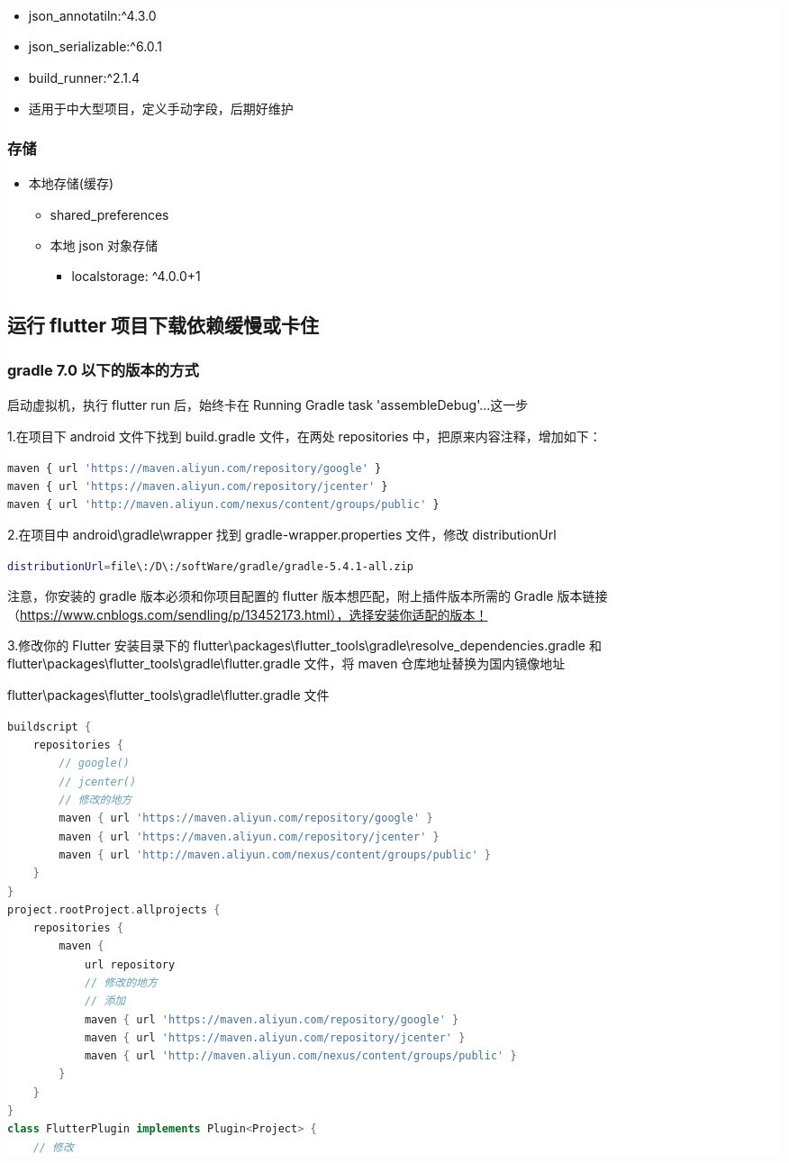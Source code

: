   - json_annotatiln:^4.3.0

  - json_serializable:^6.0.1

  - build_runner:^2.1.4

  - 适用于中大型项目，定义手动字段，后期好维护

### 存储

- 本地存储(缓存)

  - shared_preferences

  - 本地 json 对象存储
    - localstorage: ^4.0.0+1

## 运行 flutter 项目下载依赖缓慢或卡住

### gradle 7.0 以下的版本的方式

启动虚拟机，执行 flutter run 后，始终卡在 Running Gradle task 'assembleDebug'...这一步

1.在项目下 android 文件下找到 build.gradle 文件，在两处 repositories 中，把原来内容注释，增加如下：

```bash
maven { url 'https://maven.aliyun.com/repository/google' }
maven { url 'https://maven.aliyun.com/repository/jcenter' }
maven { url 'http://maven.aliyun.com/nexus/content/groups/public' }
```

2.在项目中 android\gradle\wrapper 找到 gradle-wrapper.properties 文件，修改 distributionUrl

```bash
distributionUrl=file\:/D\:/softWare/gradle/gradle-5.4.1-all.zip
```

注意，你安装的 gradle 版本必须和你项目配置的 flutter 版本想匹配，附上插件版本所需的 Gradle 版本链接 （https://www.cnblogs.com/sendling/p/13452173.html），选择安装你适配的版本！

3.修改你的 Flutter 安装目录下的 flutter\packages\flutter_tools\gradle\resolve_dependencies.gradle 和 flutter\packages\flutter_tools\gradle\flutter.gradle 文件，将 maven 仓库地址替换为国内镜像地址

flutter\packages\flutter_tools\gradle\flutter.gradle 文件

```dart
buildscript {
    repositories {
        // google()
        // jcenter()
        // 修改的地方
        maven { url 'https://maven.aliyun.com/repository/google' }
        maven { url 'https://maven.aliyun.com/repository/jcenter' }
        maven { url 'http://maven.aliyun.com/nexus/content/groups/public' }
    }
}
project.rootProject.allprojects {
    repositories {
        maven {
            url repository
            // 修改的地方
            // 添加
            maven { url 'https://maven.aliyun.com/repository/google' }
            maven { url 'https://maven.aliyun.com/repository/jcenter' }
            maven { url 'http://maven.aliyun.com/nexus/content/groups/public' }
        }
    }
}
class FlutterPlugin implements Plugin<Project> {
    // 修改
```